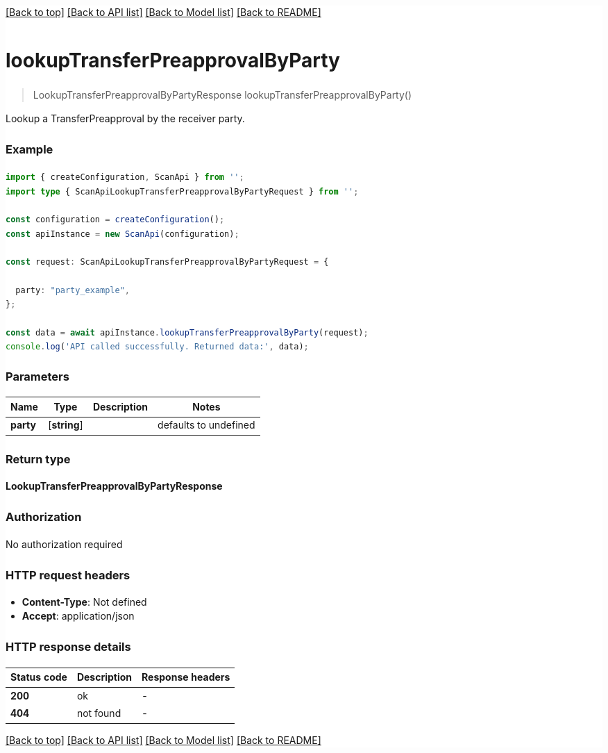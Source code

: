 [[Back to top]](#) [[Back to API list]](README.md#documentation-for-api-endpoints) [[Back to Model list]](README.md#documentation-for-models) [[Back to README]](README.md)

# **lookupTransferPreapprovalByParty**
> LookupTransferPreapprovalByPartyResponse lookupTransferPreapprovalByParty()

Lookup a TransferPreapproval by the receiver party.

### Example


```typescript
import { createConfiguration, ScanApi } from '';
import type { ScanApiLookupTransferPreapprovalByPartyRequest } from '';

const configuration = createConfiguration();
const apiInstance = new ScanApi(configuration);

const request: ScanApiLookupTransferPreapprovalByPartyRequest = {
  
  party: "party_example",
};

const data = await apiInstance.lookupTransferPreapprovalByParty(request);
console.log('API called successfully. Returned data:', data);
```


### Parameters

Name | Type | Description  | Notes
------------- | ------------- | ------------- | -------------
 **party** | [**string**] |  | defaults to undefined


### Return type

**LookupTransferPreapprovalByPartyResponse**

### Authorization

No authorization required

### HTTP request headers

 - **Content-Type**: Not defined
 - **Accept**: application/json


### HTTP response details
| Status code | Description | Response headers |
|-------------|-------------|------------------|
**200** | ok |  -  |
**404** | not found |  -  |

[[Back to top]](#) [[Back to API list]](README.md#documentation-for-api-endpoints) [[Back to Model list]](README.md#documentation-for-models) [[Back to README]](README.md)


